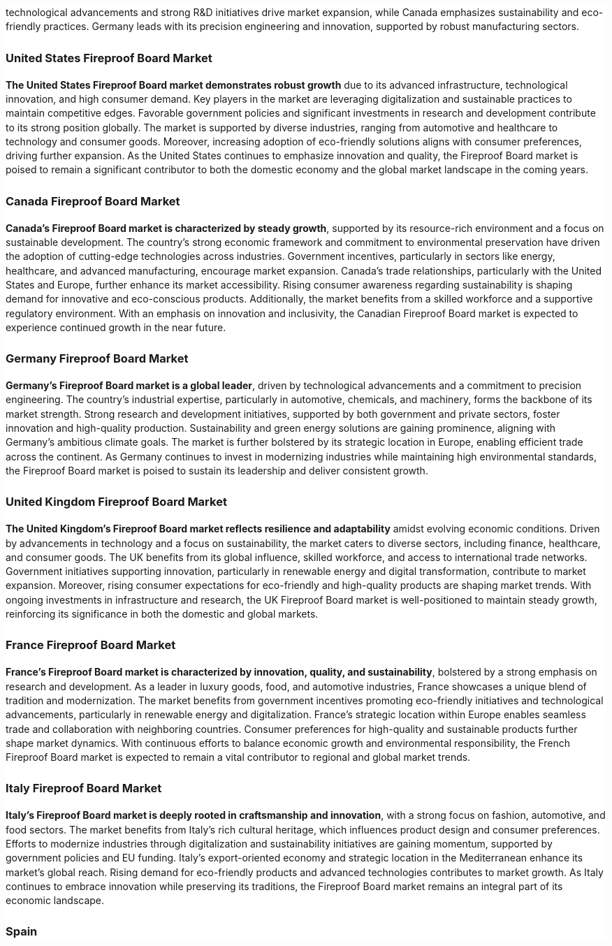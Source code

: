 technological advancements and strong R&amp;D initiatives drive market expansion, while Canada emphasizes sustainability and eco-friendly practices. Germany leads with its precision engineering and innovation, supported by robust manufacturing sectors.</span></em></p></blockquote><h3><strong>United States Fireproof Board Market</strong></h3><p><strong>The United States Fireproof Board market demonstrates robust growth</strong> due to its advanced infrastructure, technological innovation, and high consumer demand. Key players in the market are leveraging digitalization and sustainable practices to maintain competitive edges. Favorable government policies and significant investments in research and development contribute to its strong position globally. The market is supported by diverse industries, ranging from automotive and healthcare to technology and consumer goods. Moreover, increasing adoption of eco-friendly solutions aligns with consumer preferences, driving further expansion. As the United States continues to emphasize innovation and quality, the Fireproof Board market is poised to remain a significant contributor to both the domestic economy and the global market landscape in the coming years.</p><h3><strong>Canada Fireproof Board Market</strong></h3><p><strong>Canada&rsquo;s Fireproof Board market is characterized by steady growth</strong>, supported by its resource-rich environment and a focus on sustainable development. The country&rsquo;s strong economic framework and commitment to environmental preservation have driven the adoption of cutting-edge technologies across industries. Government incentives, particularly in sectors like energy, healthcare, and advanced manufacturing, encourage market expansion. Canada&rsquo;s trade relationships, particularly with the United States and Europe, further enhance its market accessibility. Rising consumer awareness regarding sustainability is shaping demand for innovative and eco-conscious products. Additionally, the market benefits from a skilled workforce and a supportive regulatory environment. With an emphasis on innovation and inclusivity, the Canadian Fireproof Board market is expected to experience continued growth in the near future.</p><h3><strong>Germany Fireproof Board Market</strong></h3><p><strong>Germany&rsquo;s Fireproof Board market is a global leader</strong>, driven by technological advancements and a commitment to precision engineering. The country&rsquo;s industrial expertise, particularly in automotive, chemicals, and machinery, forms the backbone of its market strength. Strong research and development initiatives, supported by both government and private sectors, foster innovation and high-quality production. Sustainability and green energy solutions are gaining prominence, aligning with Germany&rsquo;s ambitious climate goals. The market is further bolstered by its strategic location in Europe, enabling efficient trade across the continent. As Germany continues to invest in modernizing industries while maintaining high environmental standards, the Fireproof Board market is poised to sustain its leadership and deliver consistent growth.</p><h3><strong>United Kingdom Fireproof Board Market</strong></h3><p><strong>The United Kingdom&rsquo;s Fireproof Board market reflects resilience and adaptability</strong> amidst evolving economic conditions. Driven by advancements in technology and a focus on sustainability, the market caters to diverse sectors, including finance, healthcare, and consumer goods. The UK benefits from its global influence, skilled workforce, and access to international trade networks. Government initiatives supporting innovation, particularly in renewable energy and digital transformation, contribute to market expansion. Moreover, rising consumer expectations for eco-friendly and high-quality products are shaping market trends. With ongoing investments in infrastructure and research, the UK Fireproof Board market is well-positioned to maintain steady growth, reinforcing its significance in both the domestic and global markets.</p><h3><strong>France Fireproof Board Market</strong></h3><p><strong>France&rsquo;s Fireproof Board market is characterized by innovation, quality, and sustainability</strong>, bolstered by a strong emphasis on research and development. As a leader in luxury goods, food, and automotive industries, France showcases a unique blend of tradition and modernization. The market benefits from government incentives promoting eco-friendly initiatives and technological advancements, particularly in renewable energy and digitalization. France&rsquo;s strategic location within Europe enables seamless trade and collaboration with neighboring countries. Consumer preferences for high-quality and sustainable products further shape market dynamics. With continuous efforts to balance economic growth and environmental responsibility, the French Fireproof Board market is expected to remain a vital contributor to regional and global market trends.</p><h3><strong>Italy Fireproof Board Market</strong></h3><p><strong>Italy&rsquo;s Fireproof Board market is deeply rooted in craftsmanship and innovation</strong>, with a strong focus on fashion, automotive, and food sectors. The market benefits from Italy&rsquo;s rich cultural heritage, which influences product design and consumer preferences. Efforts to modernize industries through digitalization and sustainability initiatives are gaining momentum, supported by government policies and EU funding. Italy&rsquo;s export-oriented economy and strategic location in the Mediterranean enhance its market&rsquo;s global reach. Rising demand for eco-friendly products and advanced technologies contributes to market growth. As Italy continues to embrace innovation while preserving its traditions, the Fireproof Board market remains an integral part of its economic landscape.</p><h3><strong>Spain